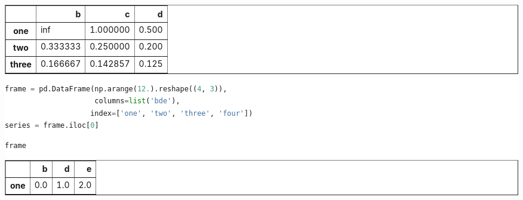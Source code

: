 


<div>
<table border="1" class="dataframe">
  <thead>
    <tr style="text-align: right;">
      <th></th>
      <th>b</th>
      <th>c</th>
      <th>d</th>
    </tr>
  </thead>
  <tbody>
    <tr>
      <th>one</th>
      <td>inf</td>
      <td>1.000000</td>
      <td>0.500</td>
    </tr>
    <tr>
      <th>two</th>
      <td>0.333333</td>
      <td>0.250000</td>
      <td>0.200</td>
    </tr>
    <tr>
      <th>three</th>
      <td>0.166667</td>
      <td>0.142857</td>
      <td>0.125</td>
    </tr>
  </tbody>
</table>
</div>




```python
frame = pd.DataFrame(np.arange(12.).reshape((4, 3)),
                     columns=list('bde'),
                    index=['one', 'two', 'three', 'four'])
series = frame.iloc[0]
```


```python
frame
```




<div>
<table border="1" class="dataframe">
  <thead>
    <tr style="text-align: right;">
      <th></th>
      <th>b</th>
      <th>d</th>
      <th>e</th>
    </tr>
  </thead>
  <tbody>
    <tr>
      <th>one</th>
      <td>0.0</td>
      <td>1.0</td>
      <td>2.0</td>